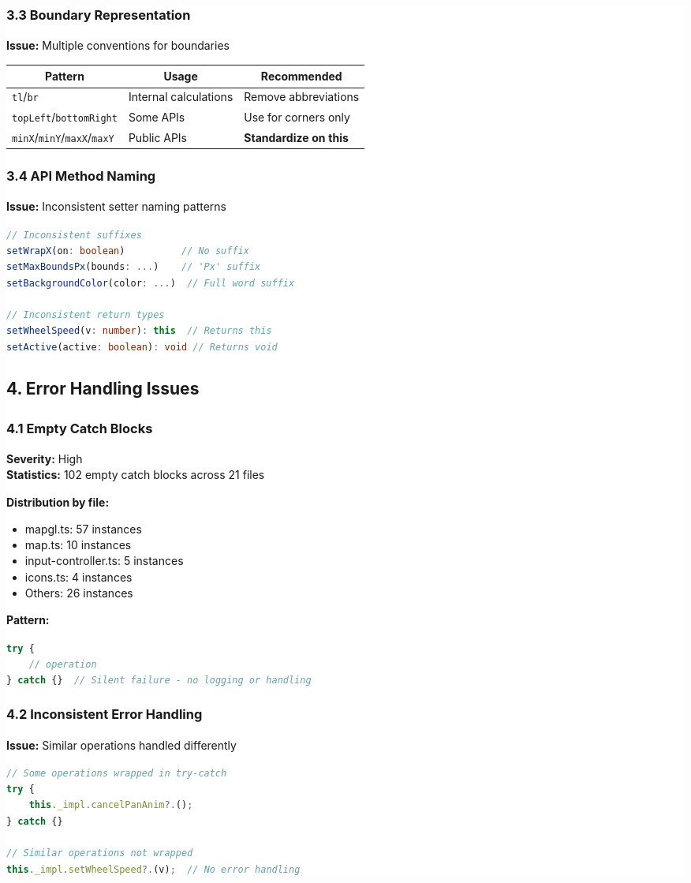 ### 3.3 Boundary Representation
**Issue:** Multiple conventions for boundaries

| Pattern | Usage | Recommended |
|---------|-------|-------------|
| `tl`/`br` | Internal calculations | Remove abbreviations |
| `topLeft`/`bottomRight` | Some APIs | Use for corners only |
| `minX`/`minY`/`maxX`/`maxY` | Public APIs | **Standardize on this** |

### 3.4 API Method Naming
**Issue:** Inconsistent setter naming patterns

```typescript
// Inconsistent suffixes
setWrapX(on: boolean)          // No suffix
setMaxBoundsPx(bounds: ...)    // 'Px' suffix
setBackgroundColor(color: ...)  // Full word suffix

// Inconsistent return types
setWheelSpeed(v: number): this  // Returns this
setActive(active: boolean): void // Returns void
```

## 4. Error Handling Issues

### 4.1 Empty Catch Blocks
**Severity:** High  
**Statistics:** 102 empty catch blocks across 21 files

**Distribution by file:**
- mapgl.ts: 57 instances
- map.ts: 10 instances
- input-controller.ts: 5 instances
- icons.ts: 4 instances
- Others: 26 instances

**Pattern:**
```typescript
try {
    // operation
} catch {}  // Silent failure - no logging or handling
```

### 4.2 Inconsistent Error Handling
**Issue:** Similar operations handled differently

```typescript
// Some operations wrapped in try-catch
try {
    this._impl.cancelPanAnim?.();
} catch {}

// Similar operations not wrapped
this._impl.setWheelSpeed?.(v);  // No error handling
```
